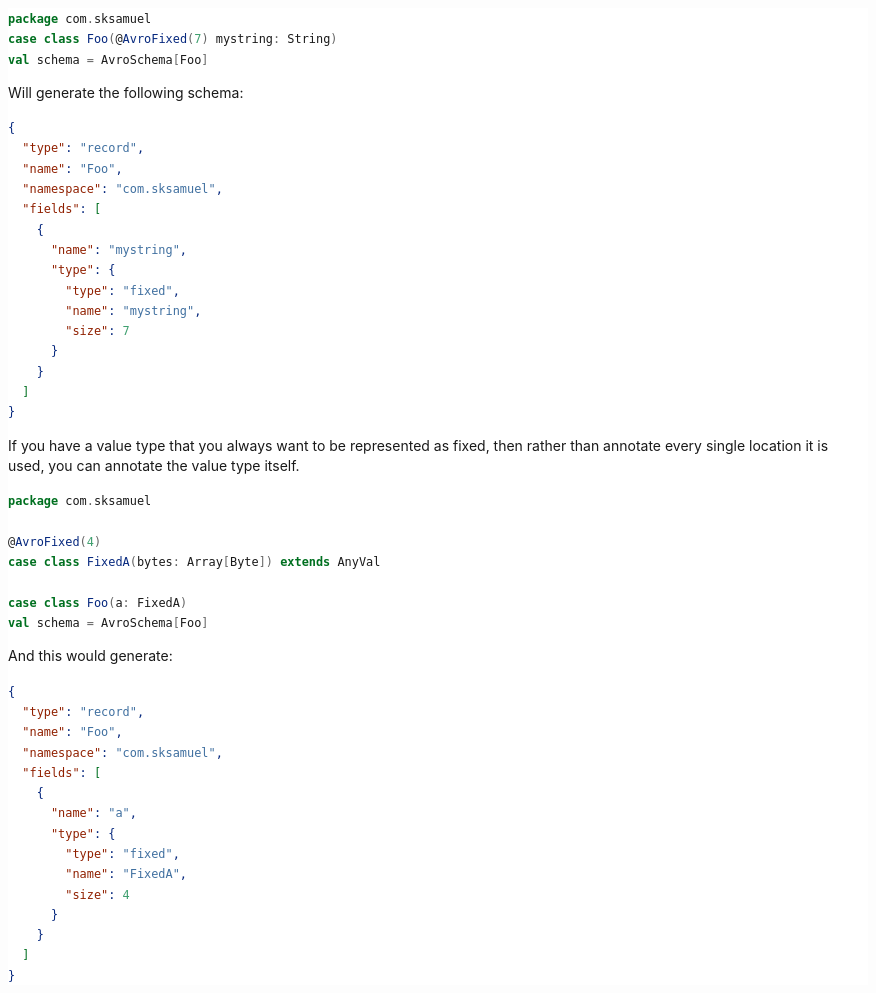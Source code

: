 ```scala
package com.sksamuel
case class Foo(@AvroFixed(7) mystring: String)
val schema = AvroSchema[Foo]
```

Will generate the following schema:

```json
{
  "type": "record",
  "name": "Foo",
  "namespace": "com.sksamuel",
  "fields": [
    {
      "name": "mystring",
      "type": {
        "type": "fixed",
        "name": "mystring",
        "size": 7
      }
    }
  ]
}
```

If you have a value type that you always want to be represented as fixed, then rather than annotate every single location it is used, you can annotate the value type itself.

```scala
package com.sksamuel

@AvroFixed(4)
case class FixedA(bytes: Array[Byte]) extends AnyVal

case class Foo(a: FixedA)
val schema = AvroSchema[Foo]
```

And this would generate:

```json
{
  "type": "record",
  "name": "Foo",
  "namespace": "com.sksamuel",
  "fields": [
    {
      "name": "a",
      "type": {
        "type": "fixed",
        "name": "FixedA",
        "size": 4
      }
    }
  ]
}
```
